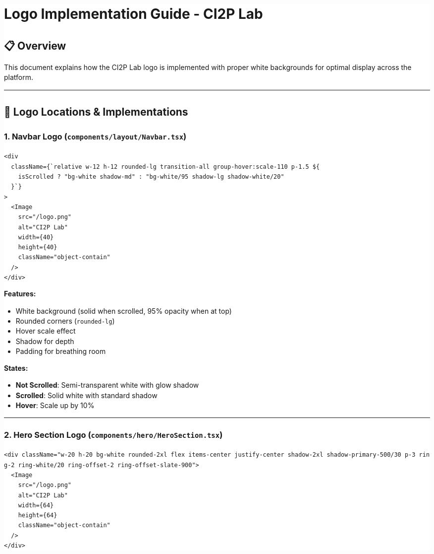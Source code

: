# Logo Implementation Guide - CI2P Lab

## 📋 Overview

This document explains how the CI2P Lab logo is implemented with proper white backgrounds for optimal display across the platform.

---

## 🎨 Logo Locations & Implementations

### 1. **Navbar Logo** (`components/layout/Navbar.tsx`)

```tsx
<div
  className={`relative w-12 h-12 rounded-lg transition-all group-hover:scale-110 p-1.5 ${
    isScrolled ? "bg-white shadow-md" : "bg-white/95 shadow-lg shadow-white/20"
  }`}
>
  <Image
    src="/logo.png"
    alt="CI2P Lab"
    width={40}
    height={40}
    className="object-contain"
  />
</div>
```

**Features:**

- White background (solid when scrolled, 95% opacity when at top)
- Rounded corners (`rounded-lg`)
- Hover scale effect
- Shadow for depth
- Padding for breathing room

**States:**

- **Not Scrolled**: Semi-transparent white with glow shadow
- **Scrolled**: Solid white with standard shadow
- **Hover**: Scale up by 10%

---

### 2. **Hero Section Logo** (`components/hero/HeroSection.tsx`)

```tsx
<div className="w-20 h-20 bg-white rounded-2xl flex items-center justify-center shadow-2xl shadow-primary-500/30 p-3 ring-2 ring-white/20 ring-offset-2 ring-offset-slate-900">
  <Image
    src="/logo.png"
    alt="CI2P Lab"
    width={64}
    height={64}
    className="object-contain"
  />
</div>
```
